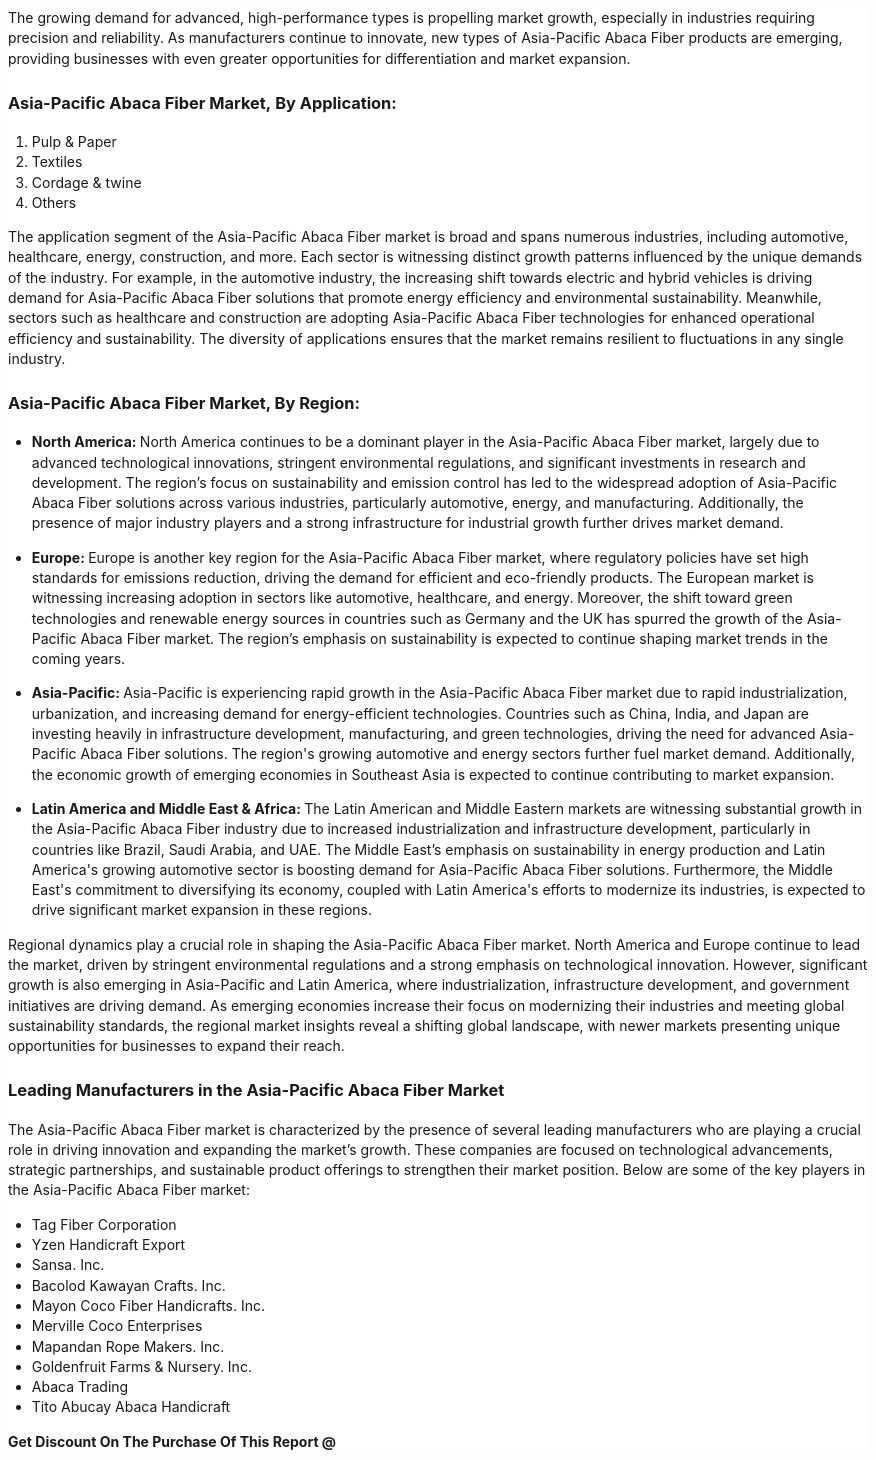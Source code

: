 The growing demand for advanced, high-performance types is propelling market growth, especially in industries requiring precision and reliability. As manufacturers continue to innovate, new types of Asia-Pacific Abaca Fiber products are emerging, providing businesses with even greater opportunities for differentiation and market expansion.</p><h3>Asia-Pacific Abaca Fiber Market,&nbsp;By Application:</h3><ol><li>Pulp & Paper<li> Textiles<li> Cordage & twine<li> Others</li></ol><p>The application segment of the Asia-Pacific Abaca Fiber market is broad and spans numerous industries, including automotive, healthcare, energy, construction, and more. Each sector is witnessing distinct growth patterns influenced by the unique demands of the industry. For example, in the automotive industry, the increasing shift towards electric and hybrid vehicles is driving demand for Asia-Pacific Abaca Fiber solutions that promote energy efficiency and environmental sustainability. Meanwhile, sectors such as healthcare and construction are adopting Asia-Pacific Abaca Fiber technologies for enhanced operational efficiency and sustainability. The diversity of applications ensures that the market remains resilient to fluctuations in any single industry.</p><h3>Asia-Pacific Abaca Fiber Market, By Region:</h3><ul><li><p><strong>North America:&nbsp;</strong>North America continues to be a dominant player in the Asia-Pacific Abaca Fiber market, largely due to advanced technological innovations, stringent environmental regulations, and significant investments in research and development. The region&rsquo;s focus on sustainability and emission control has led to the widespread adoption of Asia-Pacific Abaca Fiber solutions across various industries, particularly automotive, energy, and manufacturing. Additionally, the presence of major industry players and a strong infrastructure for industrial growth further drives market demand.</p></li><li><p><strong><strong>Europe:&nbsp;</strong></strong>Europe is another key region for the Asia-Pacific Abaca Fiber market, where regulatory policies have set high standards for emissions reduction, driving the demand for efficient and eco-friendly products. The European market is witnessing increasing adoption in sectors like automotive, healthcare, and energy. Moreover, the shift toward green technologies and renewable energy sources in countries such as Germany and the UK has spurred the growth of the Asia-Pacific Abaca Fiber market. The region&rsquo;s emphasis on sustainability is expected to continue shaping market trends in the coming years.</p></li><li><p><strong><strong>Asia-Pacific:&nbsp;</strong></strong>Asia-Pacific is experiencing rapid growth in the Asia-Pacific Abaca Fiber market due to rapid industrialization, urbanization, and increasing demand for energy-efficient technologies. Countries such as China, India, and Japan are investing heavily in infrastructure development, manufacturing, and green technologies, driving the need for advanced Asia-Pacific Abaca Fiber solutions. The region's growing automotive and energy sectors further fuel market demand. Additionally, the economic growth of emerging economies in Southeast Asia is expected to continue contributing to market expansion.</p></li><li><p><strong><strong>Latin America and Middle East &amp; Africa:&nbsp;</strong></strong>The Latin American and Middle Eastern markets are witnessing substantial growth in the Asia-Pacific Abaca Fiber industry due to increased industrialization and infrastructure development, particularly in countries like Brazil, Saudi Arabia, and UAE. The Middle East&rsquo;s emphasis on sustainability in energy production and Latin America's growing automotive sector is boosting demand for Asia-Pacific Abaca Fiber solutions. Furthermore, the Middle East's commitment to diversifying its economy, coupled with Latin America's efforts to modernize its industries, is expected to drive significant market expansion in these regions.</p></li></ul><p>Regional dynamics play a crucial role in shaping the Asia-Pacific Abaca Fiber market. North America and Europe continue to lead the market, driven by stringent environmental regulations and a strong emphasis on technological innovation. However, significant growth is also emerging in Asia-Pacific and Latin America, where industrialization, infrastructure development, and government initiatives are driving demand. As emerging economies increase their focus on modernizing their industries and meeting global sustainability standards, the regional market insights reveal a shifting global landscape, with newer markets presenting unique opportunities for businesses to expand their reach.</p><h3><strong>Leading Manufacturers in the Asia-Pacific Abaca Fiber Market</strong></h3><p>The Asia-Pacific Abaca Fiber market is characterized by the presence of several leading manufacturers who are playing a crucial role in driving innovation and expanding the market&rsquo;s growth. These companies are focused on technological advancements, strategic partnerships, and sustainable product offerings to strengthen their market position. Below are some of the key players in the Asia-Pacific Abaca Fiber market:</p></div><div class="article-main__content" data-test-id="publishing-text-block"><ul><li><span class="">Tag Fiber Corporation<li> Yzen Handicraft Export<li> Sansa. Inc.<li> Bacolod Kawayan Crafts. Inc.<li> Mayon Coco Fiber Handicrafts. Inc.<li> Merville Coco Enterprises<li> Mapandan Rope Makers. Inc.<li> Goldenfruit Farms & Nursery. Inc.<li> Abaca Trading<li> Tito Abucay Abaca Handicraft</span></li></ul></div><div class="article-main__content" data-test-id="publishing-text-block"><p><span class="font-[700]"><strong>Get Discount On The Purchase Of This Report @</strong>